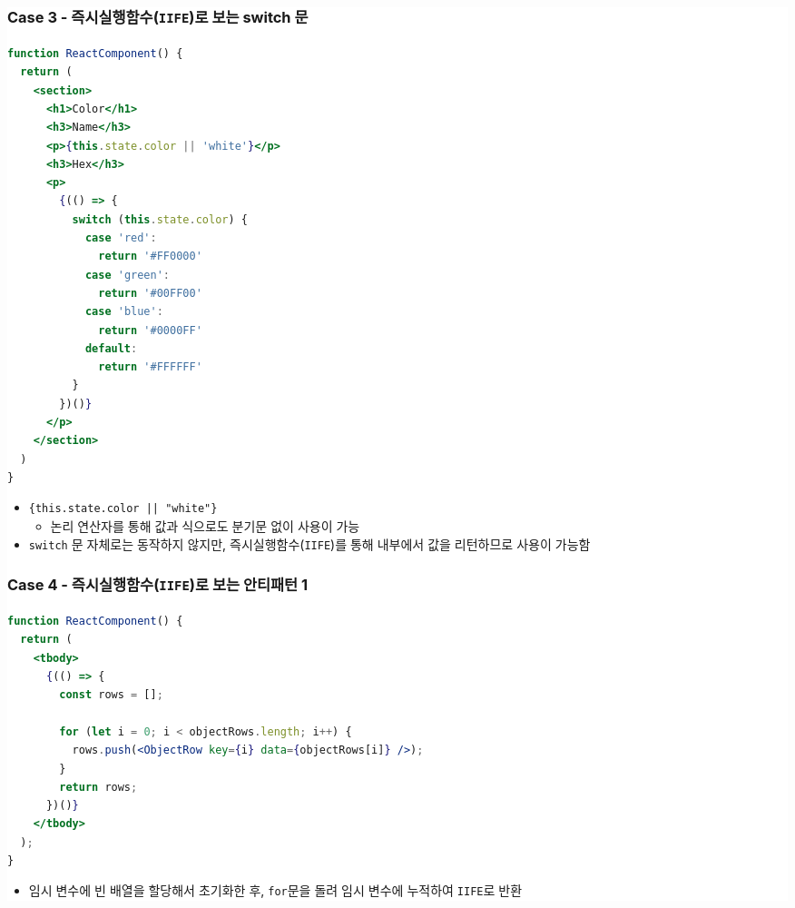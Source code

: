 ### Case 3 - 즉시실행함수(`IIFE`)로 보는 switch 문

```jsx
function ReactComponent() {
  return (
    <section>
      <h1>Color</h1>
      <h3>Name</h3>
      <p>{this.state.color || 'white'}</p>
      <h3>Hex</h3>
      <p>
        {(() => {
          switch (this.state.color) {
            case 'red':
              return '#FF0000'
            case 'green':
              return '#00FF00'
            case 'blue':
              return '#0000FF'
            default:
              return '#FFFFFF'
          }
        })()}
      </p>
    </section>
  )
}
```

- `{this.state.color || "white"}`
  - 논리 연산자를 통해 값과 식으로도 분기문 없이 사용이 가능
- `switch` 문 자체로는 동작하지 않지만, 즉시실행함수(`IIFE`)를 통해 내부에서 값을 리턴하므로 사용이 가능함

### Case 4 - 즉시실행함수(`IIFE`)로 보는 안티패턴 1

```jsx
function ReactComponent() {
  return (
    <tbody>
      {(() => {
        const rows = [];

        for (let i = 0; i < objectRows.length; i++) {
          rows.push(<ObjectRow key={i} data={objectRows[i]} />);
        }
        return rows;
      })()}
    </tbody>
  );
}
```

- 임시 변수에 빈 배열을 할당해서 초기화한 후, `for`문을 돌려 임시 변수에 누적하여 `IIFE`로 반환
